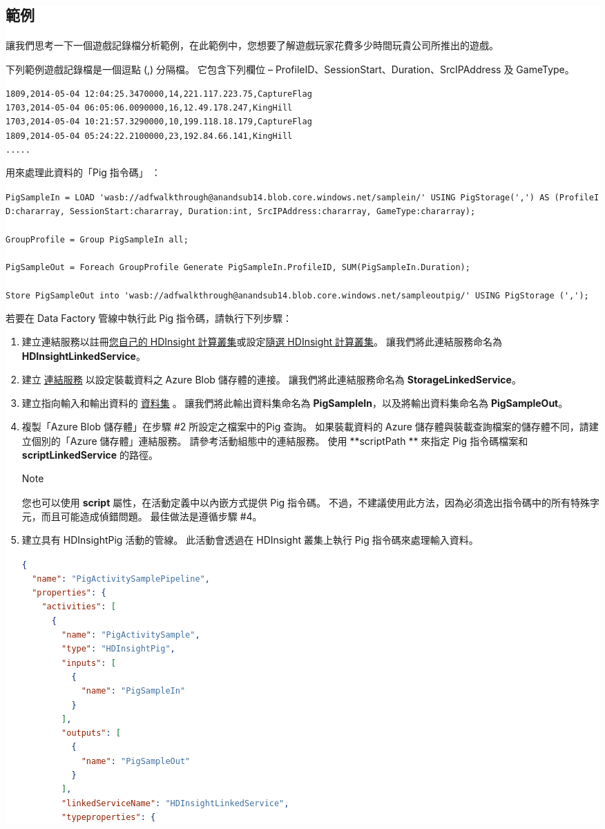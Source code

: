 ## <a name="example"></a>範例
讓我們思考一下一個遊戲記錄檔分析範例，在此範例中，您想要了解遊戲玩家花費多少時間玩貴公司所推出的遊戲。

下列範例遊戲記錄檔是一個逗點 (,) 分隔檔。 它包含下列欄位 – ProfileID、SessionStart、Duration、SrcIPAddress 及 GameType。

```
1809,2014-05-04 12:04:25.3470000,14,221.117.223.75,CaptureFlag
1703,2014-05-04 06:05:06.0090000,16,12.49.178.247,KingHill
1703,2014-05-04 10:21:57.3290000,10,199.118.18.179,CaptureFlag
1809,2014-05-04 05:24:22.2100000,23,192.84.66.141,KingHill
.....
```

用來處理此資料的「Pig 指令碼」  ：

```
PigSampleIn = LOAD 'wasb://adfwalkthrough@anandsub14.blob.core.windows.net/samplein/' USING PigStorage(',') AS (ProfileID:chararray, SessionStart:chararray, Duration:int, SrcIPAddress:chararray, GameType:chararray);

GroupProfile = Group PigSampleIn all;

PigSampleOut = Foreach GroupProfile Generate PigSampleIn.ProfileID, SUM(PigSampleIn.Duration);

Store PigSampleOut into 'wasb://adfwalkthrough@anandsub14.blob.core.windows.net/sampleoutpig/' USING PigStorage (',');
```

若要在 Data Factory 管線中執行此 Pig 指令碼，請執行下列步驟：

1. 建立連結服務以註冊[您自己的 HDInsight 計算叢集](data-factory-compute-linked-services.md#azure-hdinsight-linked-service)或設定[隨選 HDInsight 計算叢集](data-factory-compute-linked-services.md#azure-hdinsight-on-demand-linked-service)。 讓我們將此連結服務命名為 **HDInsightLinkedService**。
2. 建立 [連結服務](data-factory-azure-blob-connector.md) 以設定裝載資料之 Azure Blob 儲存體的連接。 讓我們將此連結服務命名為 **StorageLinkedService**。
3. 建立指向輸入和輸出資料的 [資料集](data-factory-create-datasets.md) 。 讓我們將此輸出資料集命名為 **PigSampleIn**，以及將輸出資料集命名為 **PigSampleOut**。
4. 複製「Azure Blob 儲存體」在步驟 #2 所設定之檔案中的Pig 查詢。 如果裝載資料的 Azure 儲存體與裝載查詢檔案的儲存體不同，請建立個別的「Azure 儲存體」連結服務。 請參考活動組態中的連結服務。 使用 **scriptPath ** 來指定 Pig 指令碼檔案和 **scriptLinkedService** 的路徑。 
   
   > [!NOTE]
   > 您也可以使用 **script** 屬性，在活動定義中以內嵌方式提供 Pig 指令碼。 不過，不建議使用此方法，因為必須逸出指令碼中的所有特殊字元，而且可能造成偵錯問題。 最佳做法是遵循步驟 #4。
   > 
   > 
5. 建立具有 HDInsightPig 活動的管線。 此活動會透過在 HDInsight 叢集上執行 Pig 指令碼來處理輸入資料。

    ```JSON   
    {
      "name": "PigActivitySamplePipeline",
      "properties": {
        "activities": [
          {
            "name": "PigActivitySample",
            "type": "HDInsightPig",
            "inputs": [
              {
                "name": "PigSampleIn"
              }
            ],
            "outputs": [
              {
                "name": "PigSampleOut"
              }
            ],
            "linkedServiceName": "HDInsightLinkedService",
            "typeproperties": {
